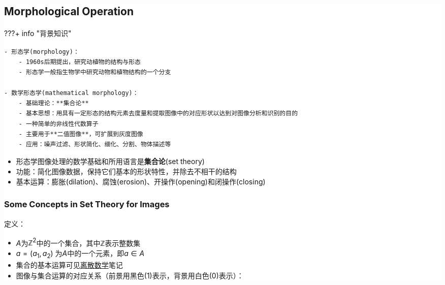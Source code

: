 
## Morphological Operation

???+ info "背景知识"

    - 形态学(morphology)：
        - 1960s后期提出，研究动植物的结构与形态
        - 形态学一般指生物学中研究动物和植物结构的一个分支

    - 数学形态学(mathematical morphology)：
        - 基础理论：**集合论**
        - 基本思想：用具有一定形态的结构元素去度量和提取图像中的对应形状以达到对图像分析和识别的目的
        - 一种简单的非线性代数算子
        - 主要用于**二值图像**，可扩展到灰度图像
        - 应用：噪声过滤、形状简化、细化、分割、物体描述等

- 形态学图像处理的数学基础和所用语言是**集合论**(set theory)
- 功能：简化图像数据，保持它们基本的形状特性，并除去不相干的结构
- 基本运算：膨胀(dilation)、腐蚀(erosion)、开操作(opening)和闭操作(closing)

### Some Concepts in Set Theory for Images

定义：

- $A$为$\mathbb{Z}^2$中的一个集合，其中$\mathbb{Z}$表示整数集 
- $a = (a_1, a_2)$ 为$A$中的一个元素，即$a \in A$
- 集合的基本运算可见[离散数学](../../math/dm/2.md#set-operations)笔记
- 图像与集合运算的对应关系（前景用黑色(1)表示，背景用白色(0)表示）：

<div style="text-align: center">